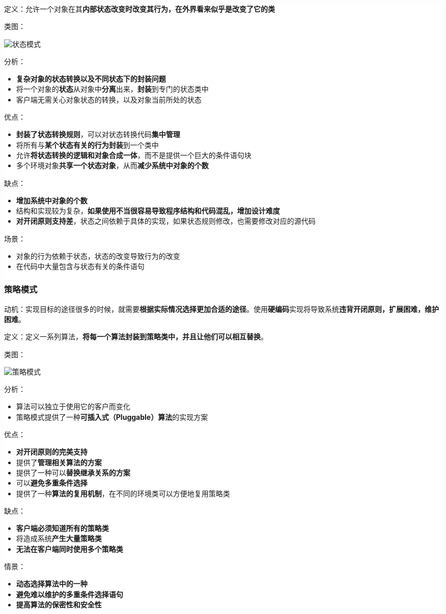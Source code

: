 定义：允许一个对象在其**内部状态改变时改变其行为，在外界看来似乎是改变了它的类**

类图：

![状态模式](https://www.plantuml.com/plantuml/png/ZP112i8m44NtSue1Dwt52tHLzGYUO9eEjf0c9VcAKBoxmHWHSU4gyFwRdsIw20cup9QCbHZvw1tq1bvfnoS8b9C0fOQZuWcg3rmdxXSDWicxggOxKIdOblcMUntbElb06QIaI2t3ind5dSiz97r448FNz4gRjstoIKtEgYzUfo1L3LRpI_A7zhbdcXUhiph4KlpJFlndT-g6jBC7)

分析：

- **复杂对象的状态转换以及不同状态下的封装问题**
- 将一个对象的**状态**从对象中**分离**出来，**封装**到专门的状态类中
- 客户端无需关心对象状态的转换，以及对象当前所处的状态

优点：

- **封装了状态转换规则**，可以对状态转换代码**集中管理**
- 将所有与**某个状态有关的行为封装**到一个类中
- 允许**将状态转换的逻辑和对象合成一体**，而不是提供一个巨大的条件语句块
- 多个环境对象**共享一个状态对象**，从而**减少系统中对象的个数**

缺点：

- **增加系统中对象的个数**
- 结构和实现较为复杂，**如果使用不当很容易导致程序结构和代码混乱，增加设计难度**
- **对开闭原则支持差**，状态之间依赖于具体的实现，如果状态规则修改，也需要修改对应的源代码

场景：

- 对象的行为依赖于状态，状态的改变导致行为的改变
- 在代码中大量包含与状态有关的条件语句

### 策略模式

动机：实现目标的途径很多的时候，就需要**根据实际情况选择更加合适的途径**。使用**硬编码**实现将导致系统**违背开闭原则，扩展困难，维护困难**。

定义：定义一系列算法，**将每一个算法封装到策略类中，并且让他们可以相互替换**。

类图：

![策略模式](https://www.plantuml.com/plantuml/png/bSrD3i9028RXFQTWgJPUm5NL8tW2Kh5E0aCpq4JJU7URr9zPwkvRF2-q7bHYL85Eo1sFbeDlWHDiyHI5Wlix-cj0WpRml9FbrHeU06--gVGEINehAQwc06a6vK8TVy44JKMMGylt_SSa7OILS_WltU7VhkLy7bMU)

分析：

- 算法可以独立于使用它的客户而变化
- 策略模式提供了一种**可插入式（Pluggable）算法**的实现方案

优点：

- **对开闭原则的完美支持**
- 提供了**管理相关算法的方案**
- 提供了一种可以**替换继承关系的方案**
- 可以**避免多重条件选择**
- 提供了一种**算法的复用机制**，在不同的环境类可以方便地复用策略类

缺点：

- **客户端必须知道所有的策略类**
- 将造成系统**产生大量策略类**
- **无法在客户端同时使用多个策略类**

情景：

- **动态选择算法中的一种**
- **避免难以维护的多重条件选择语句**
- **提高算法的保密性和安全性**